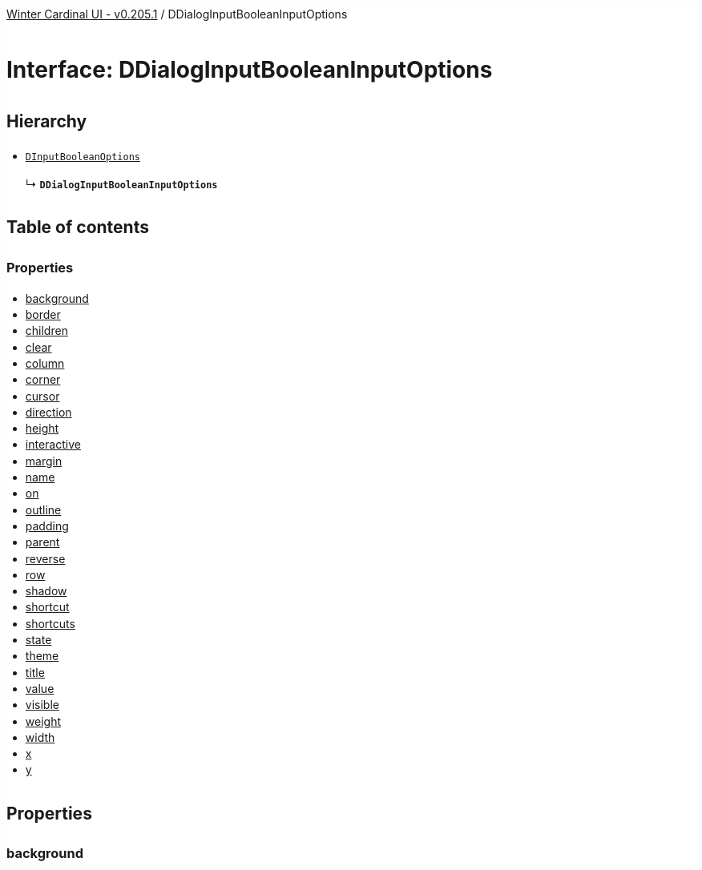 [Winter Cardinal UI - v0.205.1](../index.md) / DDialogInputBooleanInputOptions

# Interface: DDialogInputBooleanInputOptions

## Hierarchy

- [`DInputBooleanOptions`](DInputBooleanOptions.md)

  ↳ **`DDialogInputBooleanInputOptions`**

## Table of contents

### Properties

- [background](DDialogInputBooleanInputOptions.md#background)
- [border](DDialogInputBooleanInputOptions.md#border)
- [children](DDialogInputBooleanInputOptions.md#children)
- [clear](DDialogInputBooleanInputOptions.md#clear)
- [column](DDialogInputBooleanInputOptions.md#column)
- [corner](DDialogInputBooleanInputOptions.md#corner)
- [cursor](DDialogInputBooleanInputOptions.md#cursor)
- [direction](DDialogInputBooleanInputOptions.md#direction)
- [height](DDialogInputBooleanInputOptions.md#height)
- [interactive](DDialogInputBooleanInputOptions.md#interactive)
- [margin](DDialogInputBooleanInputOptions.md#margin)
- [name](DDialogInputBooleanInputOptions.md#name)
- [on](DDialogInputBooleanInputOptions.md#on)
- [outline](DDialogInputBooleanInputOptions.md#outline)
- [padding](DDialogInputBooleanInputOptions.md#padding)
- [parent](DDialogInputBooleanInputOptions.md#parent)
- [reverse](DDialogInputBooleanInputOptions.md#reverse)
- [row](DDialogInputBooleanInputOptions.md#row)
- [shadow](DDialogInputBooleanInputOptions.md#shadow)
- [shortcut](DDialogInputBooleanInputOptions.md#shortcut)
- [shortcuts](DDialogInputBooleanInputOptions.md#shortcuts)
- [state](DDialogInputBooleanInputOptions.md#state)
- [theme](DDialogInputBooleanInputOptions.md#theme)
- [title](DDialogInputBooleanInputOptions.md#title)
- [value](DDialogInputBooleanInputOptions.md#value)
- [visible](DDialogInputBooleanInputOptions.md#visible)
- [weight](DDialogInputBooleanInputOptions.md#weight)
- [width](DDialogInputBooleanInputOptions.md#width)
- [x](DDialogInputBooleanInputOptions.md#x)
- [y](DDialogInputBooleanInputOptions.md#y)

## Properties

### background
